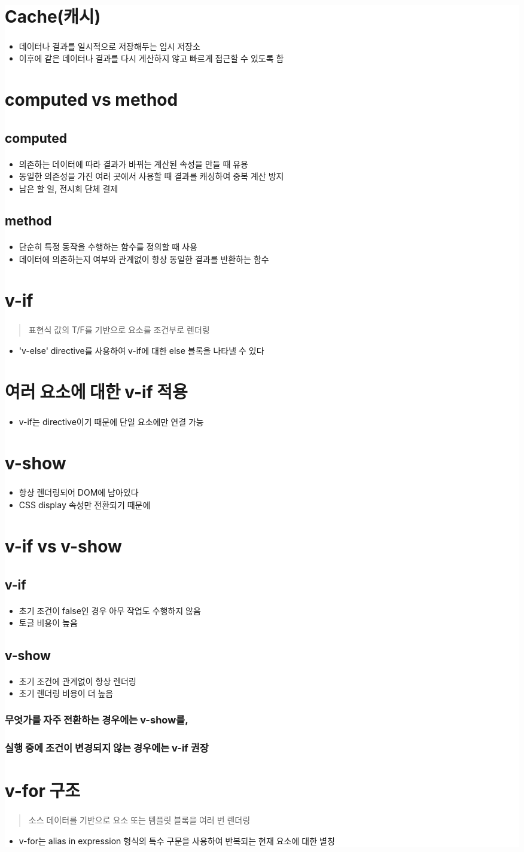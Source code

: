 
# Cache(캐시)
- 데이터나 결과를 일시적으로 저장해두는 임시 저장소
- 이후에 같은 데이터나 결과를 다시 계산하지 않고 빠르게 접근할 수 있도록 함

# computed vs method
## computed
- 의존하는 데이터에 따라 결과가 바뀌는 계산된 속성을 만들 때 유용
- 동일한 의존성을 가진 여러 곳에서 사용할 때 결과를 캐싱하여 중복 계산 방지
- 남은 할 일, 전시회 단체 결제
## method
- 단순히 특정 동작을 수행하는 함수를 정의할 때 사용
- 데이터에 의존하는지 여부와 관계없이 항상 동일한 결과를 반환하는 함수

# v-if
> 표현식 값의 T/F를 기반으로 요소를 조건부로 렌더링
- 'v-else' directive를 사용하여 v-if에 대한 else 블록을 나타낼 수 있다


# 여러 요소에 대한 v-if 적용
- v-if는 directive이기 때문에 단일 요소에만 연결 가능

# v-show
- 항상 렌더링되어 DOM에 남아있다
- CSS display 속성만 전환되기 때문에

# v-if vs v-show
## v-if
- 초기 조건이 false인 경우 아무 작업도 수행하지 않음
- 토글 비용이 높음
## v-show
- 초기 조건에 관계없이 항상 렌더링
- 초기 렌더링 비용이 더 높음
### 무엇가를 자주 전환하는 경우에는 v-show를,
### 실행 중에 조건이 변경되지 않는 경우에는 v-if 권장

# v-for 구조
> 소스 데이터를 기반으로 요소 또는 템플릿 블록을 여러 번 렌더링
- v-for는 alias in expression 형식의 특수 구문을 사용하여 반복되는 현재 요소에 대한 별칭
